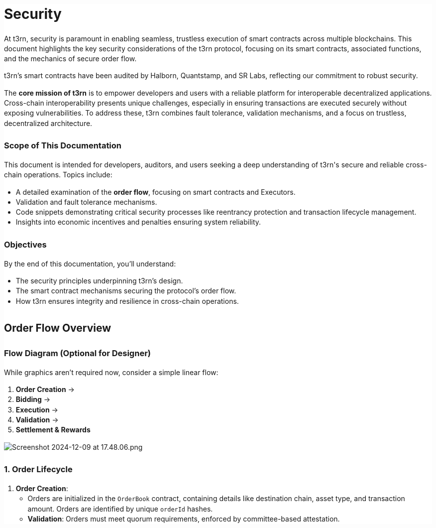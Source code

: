 # Security

At t3rn, security is paramount in enabling seamless, trustless execution of smart contracts across multiple blockchains. This document highlights the key security considerations of the t3rn protocol, focusing on its smart contracts, associated functions, and the mechanics of secure order flow.

t3rn’s smart contracts have been audited by Halborn, Quantstamp, and SR Labs, reflecting our commitment to robust security.

The **core mission of t3rn** is to empower developers and users with a reliable platform for interoperable decentralized applications. Cross-chain interoperability presents unique challenges, especially in ensuring transactions are executed securely without exposing vulnerabilities. To address these, t3rn combines fault tolerance, validation mechanisms, and a focus on trustless, decentralized architecture.

### **Scope of This Documentation**

This document is intended for developers, auditors, and users seeking a deep understanding of t3rn's secure and reliable cross-chain operations. Topics include:

- A detailed examination of the **order flow**, focusing on smart contracts and Executors.
- Validation and fault tolerance mechanisms.
- Code snippets demonstrating critical security processes like reentrancy protection and transaction lifecycle management.
- Insights into economic incentives and penalties ensuring system reliability.

### **Objectives**

By the end of this documentation, you’ll understand:

- The security principles underpinning t3rn’s design.
- The smart contract mechanisms securing the protocol’s order flow.
- How t3rn ensures integrity and resilience in cross-chain operations.

## Order Flow Overview

### **Flow Diagram (Optional for Designer)**

While graphics aren’t required now, consider a simple linear flow:

1. **Order Creation** →
2. **Bidding** →
3. **Execution** →
4. **Validation** →
5. **Settlement & Rewards**

![Screenshot 2024-12-09 at 17.48.06.png](https://prod-files-secure.s3.us-west-2.amazonaws.com/e19bbbe0-c917-4eb1-b936-1515ae9aa86b/8eb32f29-8535-4e77-a966-3784975e2b3c/Screenshot_2024-12-09_at_17.48.06.png)

### **1. Order Lifecycle**

1. **Order Creation**:
   - Orders are initialized in the `OrderBook` contract, containing details like destination chain, asset type, and transaction amount. Orders are identified by unique `orderId` hashes.
   - **Validation**: Orders must meet quorum requirements, enforced by committee-based attestation.
